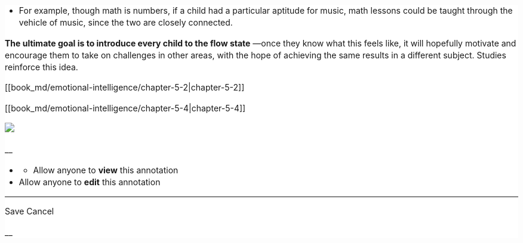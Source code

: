   * For example, though math is numbers, if a child had a particular aptitude for music, math lessons could be taught through the vehicle of music, since the two are closely connected.



**The ultimate goal is to introduce every child to the flow state** —once they know what this feels like, it will hopefully motivate and encourage them to take on challenges in other areas, with the hope of achieving the same results in a different subject. Studies reinforce this idea.

[[book_md/emotional-intelligence/chapter-5-2|chapter-5-2]]

[[book_md/emotional-intelligence/chapter-5-4|chapter-5-4]]

![](https://bat.bing.com/action/0?ti=56018282&Ver=2&mid=83c33b0a-1e31-4d26-b8e1-bc933788dabd&sid=49fff5b0636c11eeb9c611038afc8668&vid=4a005010636c11ee80c703d4c4a7acd5&vids=0&msclkid=N&pi=0&lg=en-US&sw=800&sh=600&sc=24&nwd=1&tl=Shortform%20%7C%20Book&p=https%3A%2F%2Fwww.shortform.com%2Fapp%2Fbook%2Femotional-intelligence%2Fchapter-5-3&r=&lt=315&evt=pageLoad&sv=1&rn=476923)

__

  *   * Allow anyone to **view** this annotation
  * Allow anyone to **edit** this annotation



* * *

Save Cancel

__



